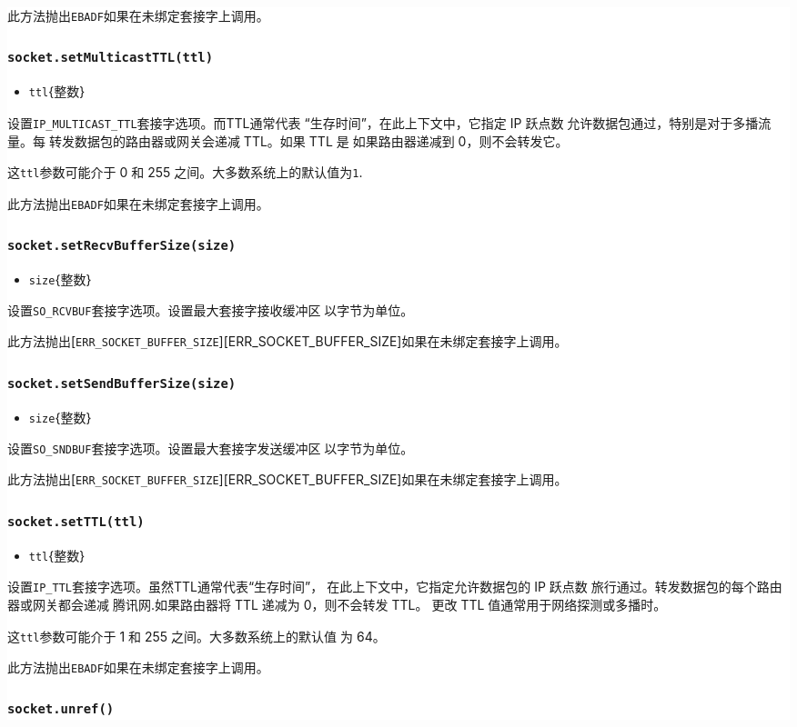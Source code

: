 此方法抛出`EBADF`如果在未绑定套接字上调用。

### `socket.setMulticastTTL(ttl)`



*   `ttl`{整数}

设置`IP_MULTICAST_TTL`套接字选项。而TTL通常代表
“生存时间”，在此上下文中，它指定 IP 跃点数
允许数据包通过，特别是对于多播流量。每
转发数据包的路由器或网关会递减 TTL。如果 TTL 是
如果路由器递减到 0，则不会转发它。

这`ttl`参数可能介于 0 和 255 之间。大多数系统上的默认值为`1`.

此方法抛出`EBADF`如果在未绑定套接字上调用。

### `socket.setRecvBufferSize(size)`



*   `size`{整数}

设置`SO_RCVBUF`套接字选项。设置最大套接字接收缓冲区
以字节为单位。

此方法抛出[`ERR_SOCKET_BUFFER_SIZE`][ERR_SOCKET_BUFFER_SIZE]如果在未绑定套接字上调用。

### `socket.setSendBufferSize(size)`



*   `size`{整数}

设置`SO_SNDBUF`套接字选项。设置最大套接字发送缓冲区
以字节为单位。

此方法抛出[`ERR_SOCKET_BUFFER_SIZE`][ERR_SOCKET_BUFFER_SIZE]如果在未绑定套接字上调用。

### `socket.setTTL(ttl)`



*   `ttl`{整数}

设置`IP_TTL`套接字选项。虽然TTL通常代表“生存时间”，
在此上下文中，它指定允许数据包的 IP 跃点数
旅行通过。转发数据包的每个路由器或网关都会递减
腾讯网.如果路由器将 TTL 递减为 0，则不会转发 TTL。
更改 TTL 值通常用于网络探测或多播时。

这`ttl`参数可能介于 1 和 255 之间。大多数系统上的默认值
为 64。

此方法抛出`EBADF`如果在未绑定套接字上调用。

### `socket.unref()`




[IPv6 Zone Indices]: https://en.wikipedia.org/wiki/IPv6_address#Scoped_literal_IPv6_addresses
[RFC 4007]: https://tools.ietf.org/html/rfc4007
[`'close'`]: #event-close
[`ERR_SOCKET_BAD_PORT`]: errors.md#err_socket_bad_port
[`ERR_SOCKET_BUFFER_SIZE`]: errors.md#err_socket_buffer_size
[`ERR_SOCKET_DGRAM_IS_CONNECTED`]: errors.md#err_socket_dgram_is_connected
[`ERR_SOCKET_DGRAM_NOT_CONNECTED`]: errors.md#err_socket_dgram_not_connected
[`Error`]: errors.md#class-error
[`System Error`]: errors.md#class-systemerror
[`close()`]: #socketclosecallback
[`cluster`]: cluster.md
[`connect()`]: #socketconnectport-address-callback
[`dgram.createSocket()`]: #dgramcreatesocketoptions-callback
[`dns.lookup()`]: dns.md#dnslookuphostname-options-callback
[`socket.address().address`]: #socketaddress
[`socket.address().port`]: #socketaddress
[`socket.bind()`]: #socketbindport-address-callback
[byte length]: buffer.md#static-method-bufferbytelengthstring-encoding